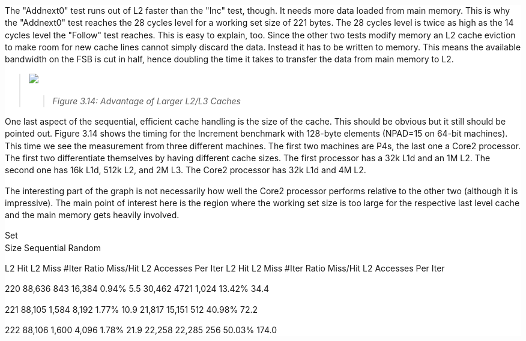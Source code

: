 The "Addnext0" test runs out of L2 faster than the "Inc" test, though. It needs more data loaded from main memory. This is why the "Addnext0" test reaches the 28 cycles level for a working set size of 221 bytes. The 28 cycles level is twice as high as the 14 cycles level the "Follow" test reaches. This is easy to explain, too. Since the other two tests modify memory an L2 cache eviction to make room for new cache lines cannot simply discard the data. Instead it has to be written to memory. This means the available bandwidth on the FSB is cut in half, hence doubling the time it takes to transfer the data from main memory to L2.

> ![](https://static.lwn.net/images/cpumemory/cpumemory.25.png)
> 
> > _Figure 3.14: Advantage of Larger L2/L3 Caches_

One last aspect of the sequential, efficient cache handling is the size of the cache. This should be obvious but it still should be pointed out. Figure 3.14 shows the timing for the Increment benchmark with 128-byte elements (NPAD=15 on 64-bit machines). This time we see the measurement from three different machines. The first two machines are P4s, the last one a Core2 processor. The first two differentiate themselves by having different cache sizes. The first processor has a 32k L1d and an 1M L2. The second one has 16k L1d, 512k L2, and 2M L3. The Core2 processor has 32k L1d and 4M L2.

The interesting part of the graph is not necessarily how well the Core2 processor performs relative to the other two (although it is impressive). The main point of interest here is the region where the working set size is too large for the respective last level cache and the main memory gets heavily involved.

Set  
Size Sequential Random

L2 Hit L2 Miss #Iter Ratio Miss/Hit L2 Accesses Per Iter L2 Hit L2 Miss #Iter Ratio Miss/Hit L2 Accesses Per Iter

220
88,636
843
16,384
0.94%
5.5
30,462
4721
1,024
13.42%
34.4

221
88,105
1,584
8,192
1.77%
10.9
21,817
15,151
512
40.98%
72.2

222
88,106
1,600
4,096
1.78%
21.9
22,258
22,285
256
50.03%
174.0
